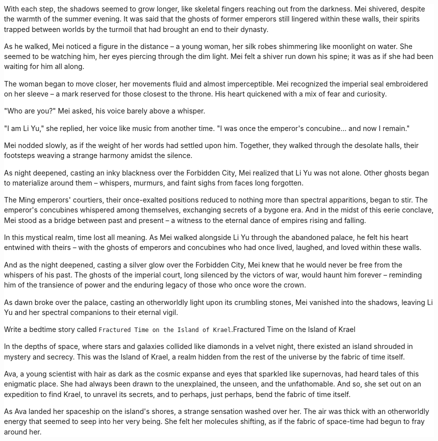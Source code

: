 With each step, the shadows seemed to grow longer, like skeletal fingers reaching out from the darkness. Mei shivered, despite the warmth of the summer evening. It was said that the ghosts of former emperors still lingered within these walls, their spirits trapped between worlds by the turmoil that had brought an end to their dynasty.

As he walked, Mei noticed a figure in the distance – a young woman, her silk robes shimmering like moonlight on water. She seemed to be watching him, her eyes piercing through the dim light. Mei felt a shiver run down his spine; it was as if she had been waiting for him all along.

The woman began to move closer, her movements fluid and almost imperceptible. Mei recognized the imperial seal embroidered on her sleeve – a mark reserved for those closest to the throne. His heart quickened with a mix of fear and curiosity.

"Who are you?" Mei asked, his voice barely above a whisper.

"I am Li Yu," she replied, her voice like music from another time. "I was once the emperor's concubine... and now I remain."

Mei nodded slowly, as if the weight of her words had settled upon him. Together, they walked through the desolate halls, their footsteps weaving a strange harmony amidst the silence.

As night deepened, casting an inky blackness over the Forbidden City, Mei realized that Li Yu was not alone. Other ghosts began to materialize around them – whispers, murmurs, and faint sighs from faces long forgotten.

The Ming emperors' courtiers, their once-exalted positions reduced to nothing more than spectral apparitions, began to stir. The emperor's concubines whispered among themselves, exchanging secrets of a bygone era. And in the midst of this eerie conclave, Mei stood as a bridge between past and present – a witness to the eternal dance of empires rising and falling.

In this mystical realm, time lost all meaning. As Mei walked alongside Li Yu through the abandoned palace, he felt his heart entwined with theirs – with the ghosts of emperors and concubines who had once lived, laughed, and loved within these walls.

And as the night deepened, casting a silver glow over the Forbidden City, Mei knew that he would never be free from the whispers of his past. The ghosts of the imperial court, long silenced by the victors of war, would haunt him forever – reminding him of the transience of power and the enduring legacy of those who once wore the crown.

As dawn broke over the palace, casting an otherworldly light upon its crumbling stones, Mei vanished into the shadows, leaving Li Yu and her spectral companions to their eternal vigil.<end>

Write a bedtime story called `Fractured Time on the Island of Krael`.<start>Fractured Time on the Island of Krael

In the depths of space, where stars and galaxies collided like diamonds in a velvet night, there existed an island shrouded in mystery and secrecy. This was the Island of Krael, a realm hidden from the rest of the universe by the fabric of time itself.

Ava, a young scientist with hair as dark as the cosmic expanse and eyes that sparkled like supernovas, had heard tales of this enigmatic place. She had always been drawn to the unexplained, the unseen, and the unfathomable. And so, she set out on an expedition to find Krael, to unravel its secrets, and to perhaps, just perhaps, bend the fabric of time itself.

As Ava landed her spaceship on the island's shores, a strange sensation washed over her. The air was thick with an otherworldly energy that seemed to seep into her very being. She felt her molecules shifting, as if the fabric of space-time had begun to fray around her.
